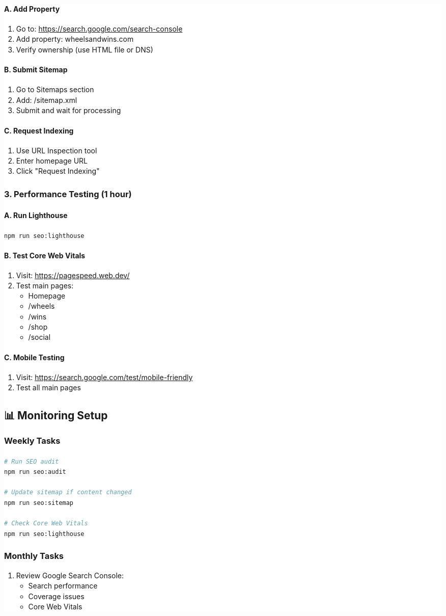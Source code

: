 #### A. Add Property
1. Go to: https://search.google.com/search-console
2. Add property: wheelsandwins.com
3. Verify ownership (use HTML file or DNS)

#### B. Submit Sitemap
1. Go to Sitemaps section
2. Add: /sitemap.xml
3. Submit and wait for processing

#### C. Request Indexing
1. Use URL Inspection tool
2. Enter homepage URL
3. Click "Request Indexing"

### 3. **Performance Testing** (1 hour)

#### A. Run Lighthouse
```bash
npm run seo:lighthouse
```

#### B. Test Core Web Vitals
1. Visit: https://pagespeed.web.dev/
2. Test main pages:
   - Homepage
   - /wheels
   - /wins
   - /shop
   - /social

#### C. Mobile Testing
1. Visit: https://search.google.com/test/mobile-friendly
2. Test all main pages

## 📊 Monitoring Setup

### Weekly Tasks
```bash
# Run SEO audit
npm run seo:audit

# Update sitemap if content changed
npm run seo:sitemap

# Check Core Web Vitals
npm run seo:lighthouse
```

### Monthly Tasks
1. Review Google Search Console:
   - Search performance
   - Coverage issues
   - Core Web Vitals
